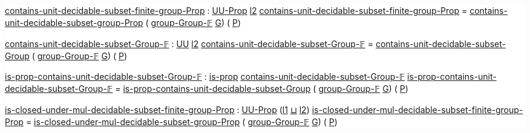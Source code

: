   <a id="1967" href="finite-group-theory.subgroups-finite-groups.html#1967" class="Function">contains-unit-decidable-subset-finite-group-Prop</a> <a id="2016" class="Symbol">:</a> <a id="2018" href="foundation-core.propositions.html#1393" class="Function">UU-Prop</a> <a id="2026" href="finite-group-theory.subgroups-finite-groups.html#1891" class="Bound">l2</a>
  <a id="2031" href="finite-group-theory.subgroups-finite-groups.html#1967" class="Function">contains-unit-decidable-subset-finite-group-Prop</a> <a id="2080" class="Symbol">=</a>
    <a id="2086" href="group-theory.decidable-subgroups.html#1732" class="Function">contains-unit-decidable-subset-group-Prop</a>
      <a id="2134" class="Symbol">(</a> <a id="2136" href="finite-group-theory.finite-groups.html#2404" class="Function">group-Group-𝔽</a> <a id="2150" href="finite-group-theory.subgroups-finite-groups.html#1904" class="Bound">G</a><a id="2151" class="Symbol">)</a>
      <a id="2159" class="Symbol">(</a> <a id="2161" href="finite-group-theory.subgroups-finite-groups.html#1921" class="Bound">P</a><a id="2162" class="Symbol">)</a>

  <a id="2167" href="finite-group-theory.subgroups-finite-groups.html#2167" class="Function">contains-unit-decidable-subset-Group-𝔽</a> <a id="2206" class="Symbol">:</a> <a id="2208" href="foundation-core.universe-levels.html#235" class="Primitive">UU</a> <a id="2211" href="finite-group-theory.subgroups-finite-groups.html#1891" class="Bound">l2</a>
  <a id="2216" href="finite-group-theory.subgroups-finite-groups.html#2167" class="Function">contains-unit-decidable-subset-Group-𝔽</a> <a id="2255" class="Symbol">=</a>
    <a id="2261" href="group-theory.decidable-subgroups.html#1912" class="Function">contains-unit-decidable-subset-Group</a>
      <a id="2304" class="Symbol">(</a> <a id="2306" href="finite-group-theory.finite-groups.html#2404" class="Function">group-Group-𝔽</a> <a id="2320" href="finite-group-theory.subgroups-finite-groups.html#1904" class="Bound">G</a><a id="2321" class="Symbol">)</a>
      <a id="2329" class="Symbol">(</a> <a id="2331" href="finite-group-theory.subgroups-finite-groups.html#1921" class="Bound">P</a><a id="2332" class="Symbol">)</a>
  
  <a id="2339" href="finite-group-theory.subgroups-finite-groups.html#2339" class="Function">is-prop-contains-unit-decidable-subset-Group-𝔽</a> <a id="2386" class="Symbol">:</a>
    <a id="2392" href="foundation-core.propositions.html#1309" class="Function">is-prop</a> <a id="2400" href="finite-group-theory.subgroups-finite-groups.html#2167" class="Function">contains-unit-decidable-subset-Group-𝔽</a>
  <a id="2441" href="finite-group-theory.subgroups-finite-groups.html#2339" class="Function">is-prop-contains-unit-decidable-subset-Group-𝔽</a> <a id="2488" class="Symbol">=</a>
    <a id="2494" href="group-theory.decidable-subgroups.html#2070" class="Function">is-prop-contains-unit-decidable-subset-Group</a>
      <a id="2545" class="Symbol">(</a> <a id="2547" href="finite-group-theory.finite-groups.html#2404" class="Function">group-Group-𝔽</a> <a id="2561" href="finite-group-theory.subgroups-finite-groups.html#1904" class="Bound">G</a><a id="2562" class="Symbol">)</a>
      <a id="2570" class="Symbol">(</a> <a id="2572" href="finite-group-theory.subgroups-finite-groups.html#1921" class="Bound">P</a><a id="2573" class="Symbol">)</a>

  <a id="2578" href="finite-group-theory.subgroups-finite-groups.html#2578" class="Function">is-closed-under-mul-decidable-subset-finite-group-Prop</a> <a id="2633" class="Symbol">:</a> <a id="2635" href="foundation-core.propositions.html#1393" class="Function">UU-Prop</a> <a id="2643" class="Symbol">(</a><a id="2644" href="finite-group-theory.subgroups-finite-groups.html#1888" class="Bound">l1</a> <a id="2647" href="Agda.Primitive.html#810" class="Primitive Operator">⊔</a> <a id="2649" href="finite-group-theory.subgroups-finite-groups.html#1891" class="Bound">l2</a><a id="2651" class="Symbol">)</a>
  <a id="2655" href="finite-group-theory.subgroups-finite-groups.html#2578" class="Function">is-closed-under-mul-decidable-subset-finite-group-Prop</a> <a id="2710" class="Symbol">=</a>
    <a id="2716" href="group-theory.decidable-subgroups.html#2295" class="Function">is-closed-under-mul-decidable-subset-group-Prop</a>
      <a id="2770" class="Symbol">(</a> <a id="2772" href="finite-group-theory.finite-groups.html#2404" class="Function">group-Group-𝔽</a> <a id="2786" href="finite-group-theory.subgroups-finite-groups.html#1904" class="Bound">G</a><a id="2787" class="Symbol">)</a>
      <a id="2795" class="Symbol">(</a> <a id="2797" href="finite-group-theory.subgroups-finite-groups.html#1921" class="Bound">P</a><a id="2798" class="Symbol">)</a>
